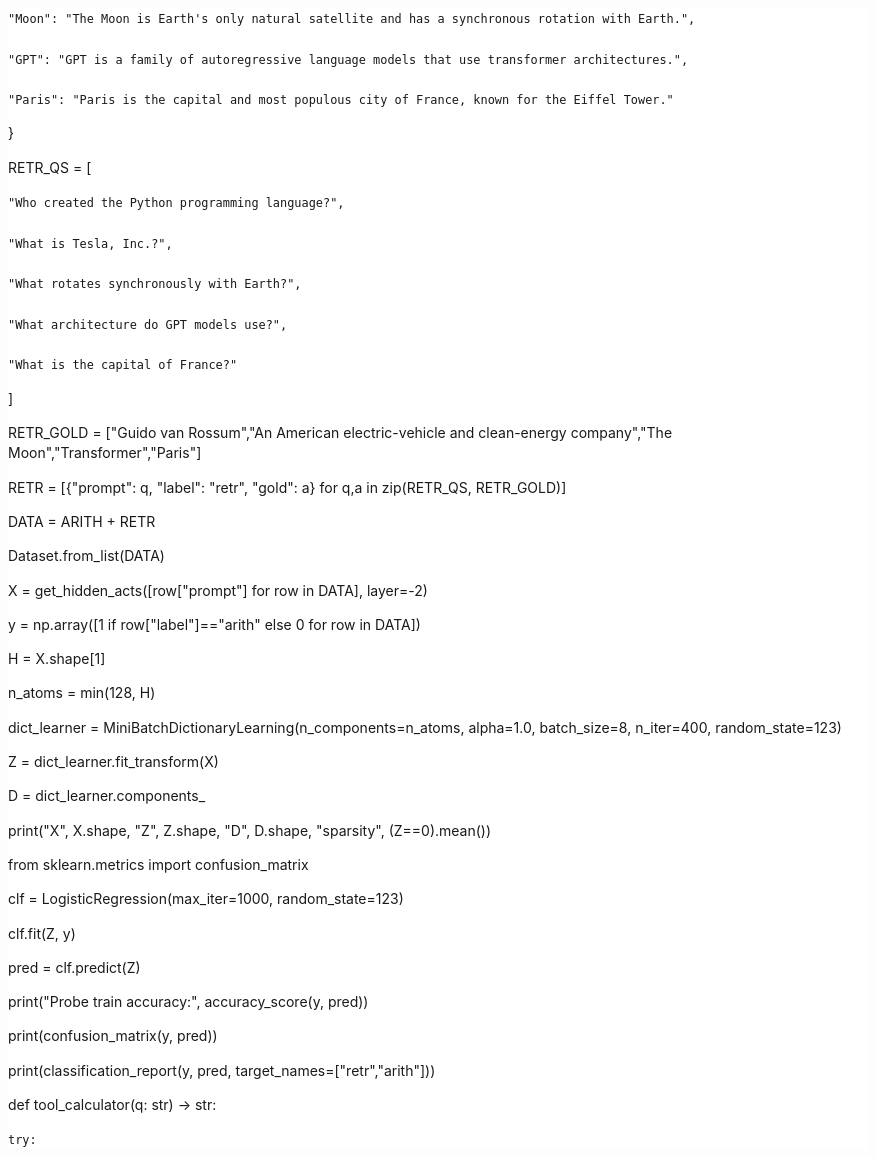     "Moon": "The Moon is Earth's only natural satellite and has a synchronous rotation with Earth.",

    "GPT": "GPT is a family of autoregressive language models that use transformer architectures.",

    "Paris": "Paris is the capital and most populous city of France, known for the Eiffel Tower."

}

RETR_QS = [

    "Who created the Python programming language?",

    "What is Tesla, Inc.?",

    "What rotates synchronously with Earth?",

    "What architecture do GPT models use?",

    "What is the capital of France?"

]

RETR_GOLD = ["Guido van Rossum","An American electric-vehicle and clean-energy company","The Moon","Transformer","Paris"]

RETR = [{"prompt": q, "label": "retr", "gold": a} for q,a in zip(RETR_QS, RETR_GOLD)]

DATA = ARITH + RETR

Dataset.from_list(DATA)

X = get_hidden_acts([row["prompt"] for row in DATA], layer=-2)

y = np.array([1 if row["label"]=="arith" else 0 for row in DATA])

H = X.shape[1]

n_atoms = min(128, H)

dict_learner = MiniBatchDictionaryLearning(n_components=n_atoms, alpha=1.0, batch_size=8, n_iter=400, random_state=123)

Z = dict_learner.fit_transform(X)

D = dict_learner.components_

print("X", X.shape, "Z", Z.shape, "D", D.shape, "sparsity", (Z==0).mean())

from sklearn.metrics import confusion_matrix

clf = LogisticRegression(max_iter=1000, random_state=123)

clf.fit(Z, y)

pred = clf.predict(Z)

print("Probe train accuracy:", accuracy_score(y, pred))

print(confusion_matrix(y, pred))

print(classification_report(y, pred, target_names=["retr","arith"]))

def tool_calculator(q: str) -> str:

    try:
